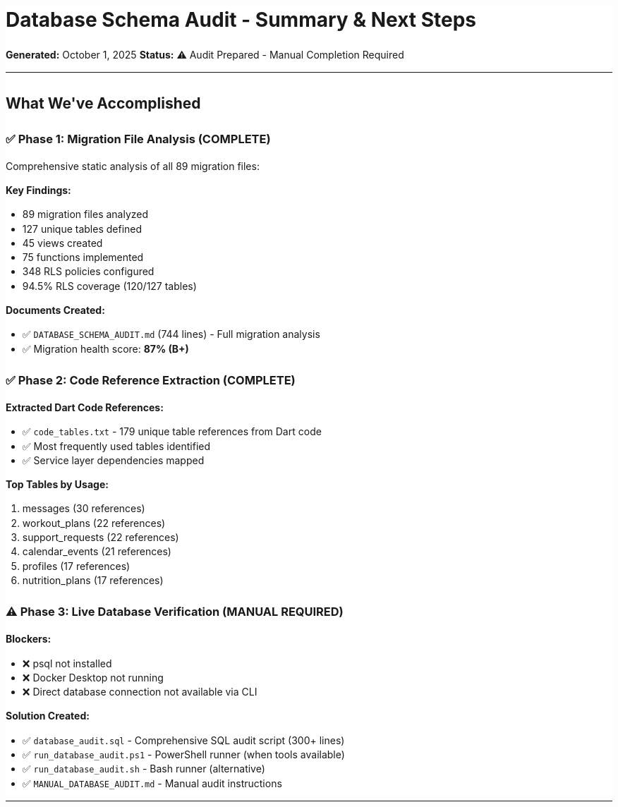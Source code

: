 # Database Schema Audit - Summary & Next Steps

**Generated:** October 1, 2025
**Status:** ⚠️ Audit Prepared - Manual Completion Required

---

## What We've Accomplished

### ✅ Phase 1: Migration File Analysis (COMPLETE)

Comprehensive static analysis of all 89 migration files:

**Key Findings:**
- 89 migration files analyzed
- 127 unique tables defined
- 45 views created
- 75 functions implemented
- 348 RLS policies configured
- 94.5% RLS coverage (120/127 tables)

**Documents Created:**
- ✅ `DATABASE_SCHEMA_AUDIT.md` (744 lines) - Full migration analysis
- ✅ Migration health score: **87% (B+)**

### ✅ Phase 2: Code Reference Extraction (COMPLETE)

**Extracted Dart Code References:**
- ✅ `code_tables.txt` - 179 unique table references from Dart code
- ✅ Most frequently used tables identified
- ✅ Service layer dependencies mapped

**Top Tables by Usage:**
1. messages (30 references)
2. workout_plans (22 references)
3. support_requests (22 references)
4. calendar_events (21 references)
5. profiles (17 references)
6. nutrition_plans (17 references)

### ⚠️ Phase 3: Live Database Verification (MANUAL REQUIRED)

**Blockers:**
- ❌ psql not installed
- ❌ Docker Desktop not running
- ❌ Direct database connection not available via CLI

**Solution Created:**
- ✅ `database_audit.sql` - Comprehensive SQL audit script (300+ lines)
- ✅ `run_database_audit.ps1` - PowerShell runner (when tools available)
- ✅ `run_database_audit.sh` - Bash runner (alternative)
- ✅ `MANUAL_DATABASE_AUDIT.md` - Manual audit instructions

---